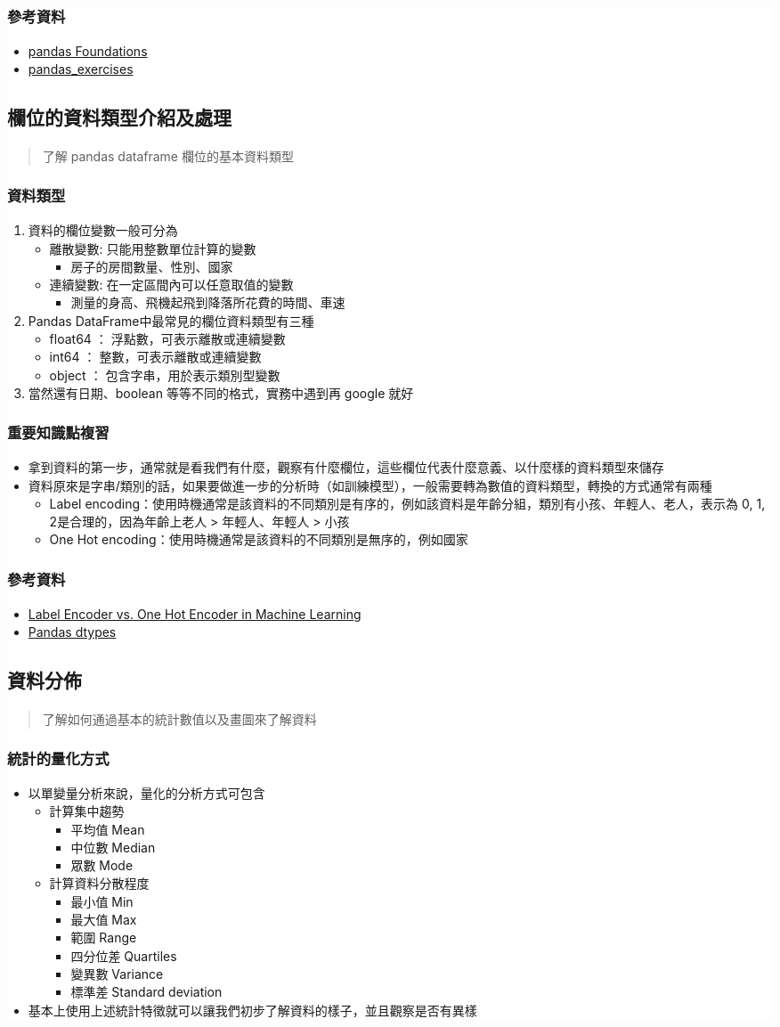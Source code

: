 ### 參考資料

- [pandas Foundations](https://www.datacamp.com/courses/pandas-foundations)
- [pandas_exercises](https://github.com/guipsamora/pandas_exercises)

## 欄位的資料類型介紹及處理

> 了解 pandas dataframe 欄位的基本資料類型

### 資料類型

1. 資料的欄位變數⼀般可分為
   - 離散變數: 只能⽤整數單位計算的變數
     - 房⼦的房間數量、性別、國家
   - 連續變數: 在⼀定區間內可以任意取值的變數
     - 測量的⾝⾼、⾶機起⾶到降落所花費的時間、⾞速
2. Pandas DataFrame中最常⾒的欄位資料類型有三種
   - float64 ： 浮點數，可表⽰離散或連續變數
   - int64 ： 整數，可表⽰離散或連續變數
   - object ： 包含字串，⽤於表⽰類別型變數
3. 當然還有⽇期、boolean 等等不同的格式，實務中遇到再 google 就好

### 重要知識點複習

- 拿到資料的第⼀步，通常就是看我們有什麼，觀察有什麼欄位，這些欄位代表什麼意義、以什麼樣的資料類型來儲存
- 資料原來是字串/類別的話，如果要做進⼀步的分析時（如訓練模型），⼀般需要轉為數值的資料類型，轉換的⽅式通常有兩種
  - Label encoding：使⽤時機通常是該資料的不同類別是有序的，例如該資料是年齡分組，類別有⼩孩、年輕⼈、老⼈，表⽰為 0, 1, 2是合理的，因為年齡上老⼈ > 年輕⼈、年輕⼈ > ⼩孩
  - One Hot encoding：使⽤時機通常是該資料的不同類別是無序的，例如國家

### 參考資料

- [Label Encoder vs. One Hot Encoder in Machine Learning](https://medium.com/@contactsunny/label-encoder-vs-one-hot-encoder-in-machine-learning-3fc273365621)
- [Pandas dtypes](https://blog.csdn.net/claroja/article/details/72622375)

## 資料分佈

> 了解如何通過基本的統計數值以及畫圖來了解資料

### 統計的量化⽅式

- 以單變量分析來說，量化的分析⽅式可包含
  - 計算集中趨勢
    - 平均值 Mean
    - 中位數 Median
    - 眾數 Mode 
  - 計算資料分散程度
    - 最⼩值 Min
    - 最⼤值 Max
    - 範圍 Range
    - 四分位差 Quartiles
    - 變異數 Variance
    - 標準差 Standard deviation
- 基本上使⽤上述統計特徵就可以讓我們初步了解資料的樣⼦，並且觀察是否有異樣
